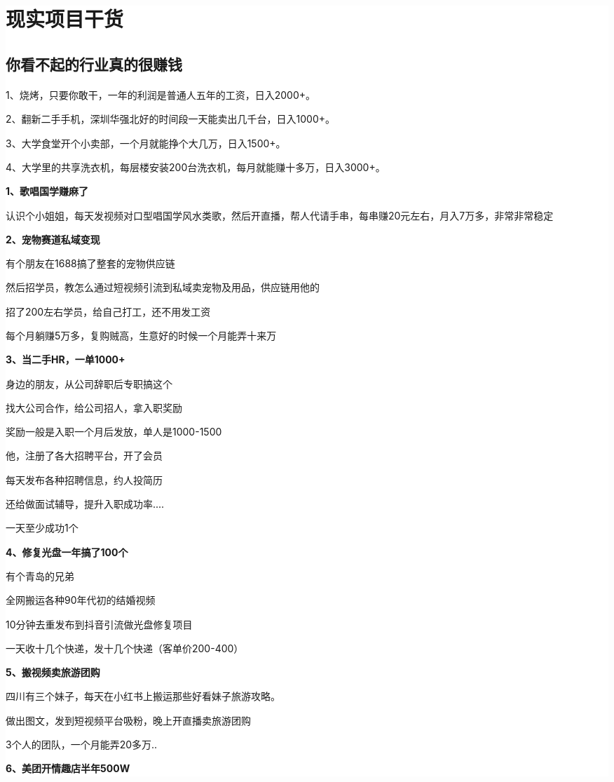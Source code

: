 # 现实项目干货

## 你看不起的行业真的很赚钱

1、烧烤，只要你敢干，一年的利润是普通人五年的工资，日入2000+。

2、翻新二手手机，深圳华强北好的时间段一天能卖出几千台，日入1000+。

3、大学食堂开个小卖部，一个月就能挣个大几万，日入1500+。

4、大学里的共享洗衣机，每层楼安装200台洗衣机，每月就能赚十多万，日入3000+。

**1、歌唱国学赚麻了**

认识个小姐姐，每天发视频对口型唱国学风水类歌，然后开直播，帮人代请手串，每串赚20元左右，月入7万多，非常非常稳定

**2、宠物赛道私域变现**

有个朋友在1688搞了整套的宠物供应链

然后招学员，教怎么通过短视频引流到私域卖宠物及用品，供应链用他的

招了200左右学员，给自己打工，还不用发工资

每个月躺赚5万多，复购贼高，生意好的时候一个月能弄十来万

**3、当二手HR，一单1000+**

身边的朋友，从公司辞职后专职搞这个

找大公司合作，给公司招人，拿入职奖励

奖励一般是入职一个月后发放，单人是1000-1500

他，注册了各大招聘平台，开了会员

每天发布各种招聘信息，约人投简历

还给做面试辅导，提升入职成功率....

一天至少成功1个

**4、修复光盘一年搞了100个**

有个青岛的兄弟

全网搬运各种90年代初的结婚视频

10分钟去重发布到抖音引流做光盘修复项目

一天收十几个快递，发十几个快递（客单价200-400）

**5、搬视频卖旅游团购**

四川有三个妹子，每天在小红书上搬运那些好看妹子旅游攻略。

做出图文，发到短视频平台吸粉，晚上开直播卖旅游团购

3个人的团队，一个月能弄20多万..

**6、美团开情趣店半年500W**
